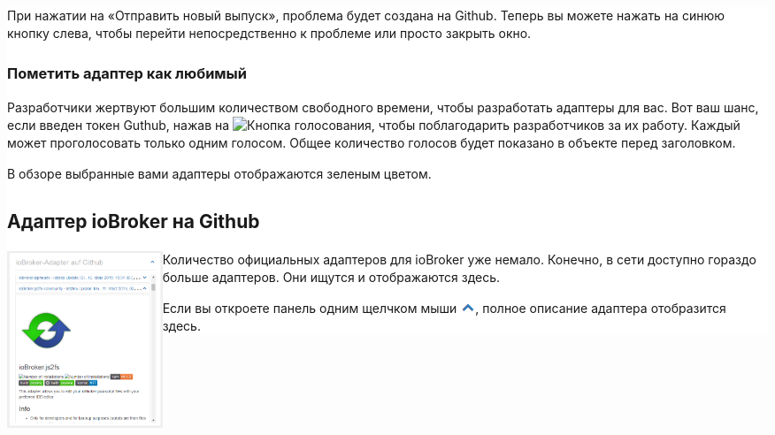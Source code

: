 При нажатии на «Отправить новый выпуск», проблема будет создана на Github. Теперь вы можете нажать на синюю кнопку слева, чтобы перейти непосредственно к проблеме или просто закрыть окно.

### Пометить адаптер как любимый

Разработчики жертвуют большим количеством свободного времени, чтобы разработать адаптеры для вас. Вот ваш шанс, если введен токен Guthub, нажав на ![Кнопка голосования](img/voices.png), чтобы поблагодарить разработчиков за их работу. Каждый может проголосовать только одним голосом. Общее количество голосов будет показано в объекте перед заголовком.

В обзоре выбранные вами адаптеры отображаются зеленым цветом.

## Адаптер ioBroker на Github

<img height="200" align="left" src="img/adapter_search.png">
Количество официальных адаптеров для ioBroker уже немало. Конечно, в сети доступно гораздо больше адаптеров. Они ищутся и отображаются здесь.

Если вы откроете панель одним щелчком мыши ![Развернуть / развернуть блоки](img/expand.png), полное описание адаптера отобразится здесь.
